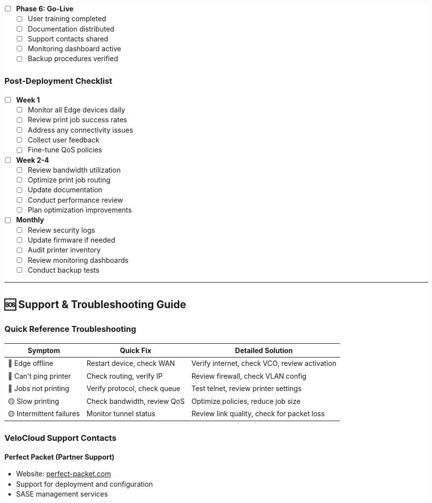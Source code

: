 - [ ] **Phase 6: Go-Live**
  - [ ] User training completed
  - [ ] Documentation distributed
  - [ ] Support contacts shared
  - [ ] Monitoring dashboard active
  - [ ] Backup procedures verified

### Post-Deployment Checklist

- [ ] **Week 1**
  - [ ] Monitor all Edge devices daily
  - [ ] Review print job success rates
  - [ ] Address any connectivity issues
  - [ ] Collect user feedback
  - [ ] Fine-tune QoS policies

- [ ] **Week 2-4**
  - [ ] Review bandwidth utilization
  - [ ] Optimize print job routing
  - [ ] Update documentation
  - [ ] Conduct performance review
  - [ ] Plan optimization improvements

- [ ] **Monthly**
  - [ ] Review security logs
  - [ ] Update firmware if needed
  - [ ] Audit printer inventory
  - [ ] Review monitoring dashboards
  - [ ] Conduct backup tests

---

## 🆘 Support & Troubleshooting Guide

### Quick Reference Troubleshooting

| Symptom | Quick Fix | Detailed Solution |
|---------|-----------|-------------------|
| 🔴 Edge offline | Restart device, check WAN | Verify internet, check VCO, review activation |
| 🔴 Can't ping printer | Check routing, verify IP | Review firewall, check VLAN config |
| 🔴 Jobs not printing | Verify protocol, check queue | Test telnet, review printer settings |
| 🟡 Slow printing | Check bandwidth, review QoS | Optimize policies, reduce job size |
| 🟡 Intermittent failures | Monitor tunnel status | Review link quality, check for packet loss |

### VeloCloud Support Contacts

**Perfect Packet (Partner Support)**
- Website: [perfect-packet.com](https://www.perfect-packet.com/)
- Support for deployment and configuration
- SASE management services
